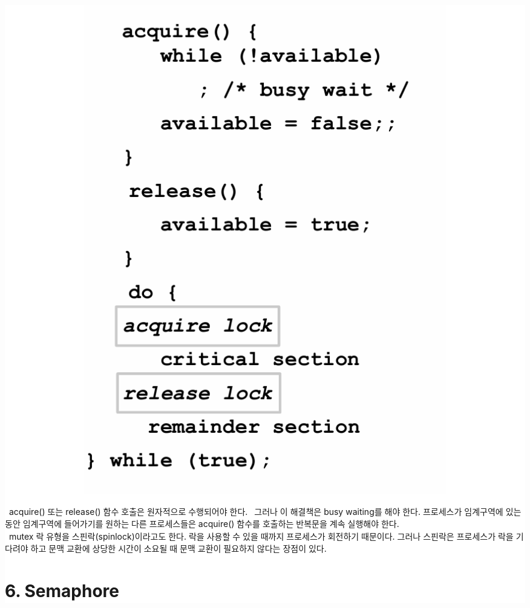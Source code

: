 <p align="center"><img src="/assets/img/Operating System/6. Synchronization Tools/6-17.png" width="600"></p>

&ensp;acquire() 또는 release() 함수 호출은 원자적으로 수행되어야 한다. 
&ensp;그러나 이 해결책은 busy waiting를 해야 한다. 프로세스가 임계구역에 있는 동안 임계구역에 들어가기를 원하는 다른 프로세스들은 acquire() 함수를 호출하는 반복문을 계속 실행해야 한다. <br/>
&ensp;mutex 락 유형을 스핀락(spinlock)이라고도 한다. 락을 사용할 수 있을 때까지 프로세스가 회전하기 때문이다. 그러나 스핀락은 프로세스가 락을 기다려야 하고 문맥 교환에 상당한 시간이 소요될 때 문맥 교환이 필요하지 않다는 장점이 있다. <br/>

6\. Semaphore
======
